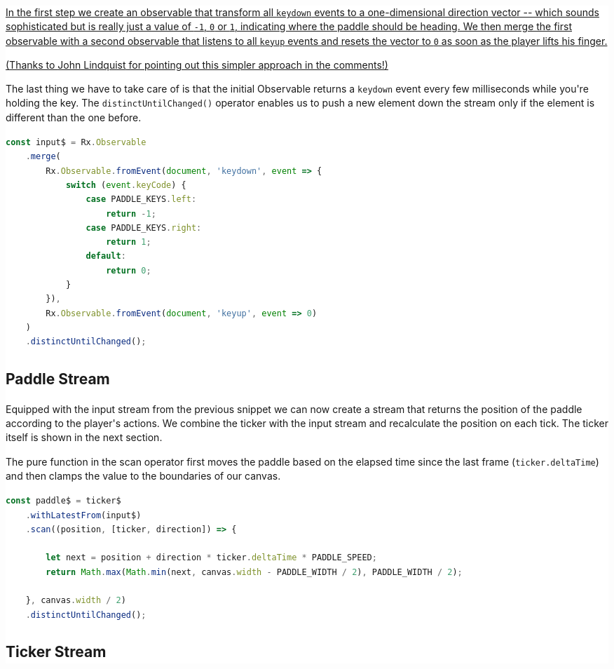 <ins>In the first step we create an observable that transform all `keydown` events to a one-dimensional direction vector -- which sounds sophisticated but is really just a value of `-1`, `0` or `1`, indicating where the paddle should be heading. We then merge the first observable with a second observable that listens to all `keyup` events and resets the vector to `0` as soon as the player lifts his finger.

<ins>(Thanks to [John Lindquist](https://twitter.com/johnlindquist) for pointing out this simpler approach in the comments!)</ins>

The last thing we have to take care of is that the initial Observable returns a `keydown` event every few milliseconds while you're holding the key. The `distinctUntilChanged()` operator enables us to push a new element down the stream only if the element is different than the one before.

~~~ js
const input$ = Rx.Observable
    .merge(
        Rx.Observable.fromEvent(document, 'keydown', event => {
            switch (event.keyCode) {
                case PADDLE_KEYS.left:
                    return -1;
                case PADDLE_KEYS.right:
                    return 1;
                default:
                    return 0;
            }
        }),
        Rx.Observable.fromEvent(document, 'keyup', event => 0)
    )
    .distinctUntilChanged();
~~~

## Paddle Stream

Equipped with the input stream from the previous snippet we can now create a stream that returns the position of the paddle according to the player's actions. We combine the ticker with the input stream and recalculate the position on each tick. The ticker itself is shown in the next section.

The pure function in the scan operator first moves the paddle based on the elapsed time since the last frame (`ticker.deltaTime`) and then clamps the value to the boundaries of our canvas.

~~~ js
const paddle$ = ticker$
    .withLatestFrom(input$)
    .scan((position, [ticker, direction]) => {

        let next = position + direction * ticker.deltaTime * PADDLE_SPEED;
        return Math.max(Math.min(next, canvas.width - PADDLE_WIDTH / 2), PADDLE_WIDTH / 2);

    }, canvas.width / 2)
    .distinctUntilChanged();
~~~

## Ticker Stream
